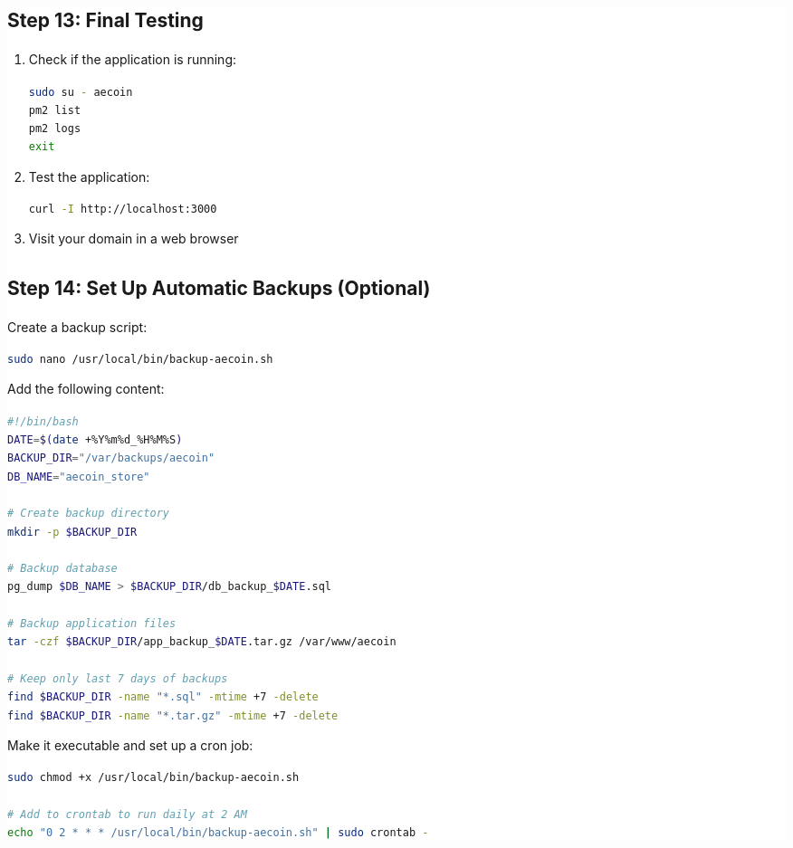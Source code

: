 ## Step 13: Final Testing

1. Check if the application is running:
   ```bash
   sudo su - aecoin
   pm2 list
   pm2 logs
   exit
   ```

2. Test the application:
   ```bash
   curl -I http://localhost:3000
   ```

3. Visit your domain in a web browser

## Step 14: Set Up Automatic Backups (Optional)

Create a backup script:

```bash
sudo nano /usr/local/bin/backup-aecoin.sh
```

Add the following content:

```bash
#!/bin/bash
DATE=$(date +%Y%m%d_%H%M%S)
BACKUP_DIR="/var/backups/aecoin"
DB_NAME="aecoin_store"

# Create backup directory
mkdir -p $BACKUP_DIR

# Backup database
pg_dump $DB_NAME > $BACKUP_DIR/db_backup_$DATE.sql

# Backup application files
tar -czf $BACKUP_DIR/app_backup_$DATE.tar.gz /var/www/aecoin

# Keep only last 7 days of backups
find $BACKUP_DIR -name "*.sql" -mtime +7 -delete
find $BACKUP_DIR -name "*.tar.gz" -mtime +7 -delete
```

Make it executable and set up a cron job:

```bash
sudo chmod +x /usr/local/bin/backup-aecoin.sh

# Add to crontab to run daily at 2 AM
echo "0 2 * * * /usr/local/bin/backup-aecoin.sh" | sudo crontab -
```
